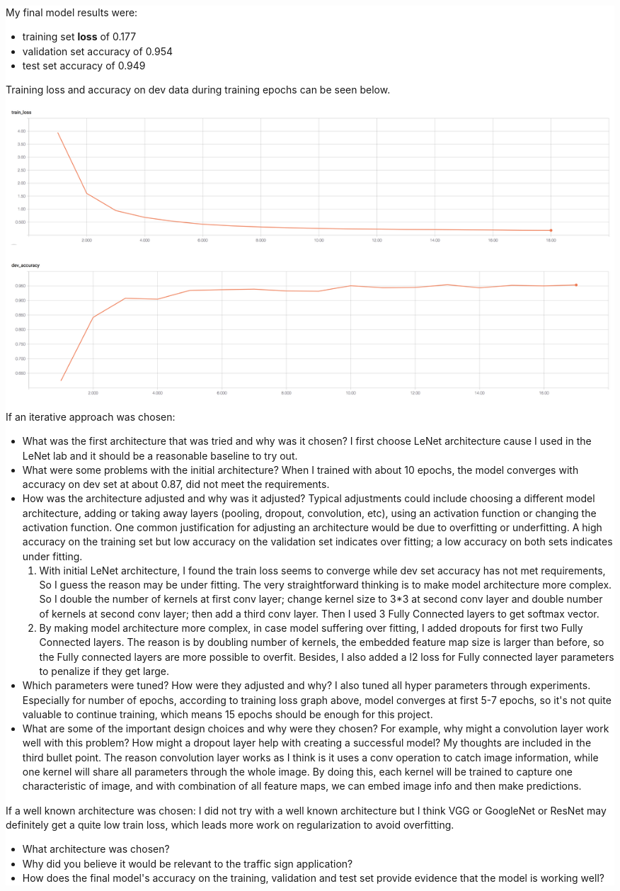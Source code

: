 My final model results were:
* training set **loss** of 0.177
* validation set accuracy of 0.954
* test set accuracy of 0.949

Training loss and accuracy on dev data during training epochs can be seen below.

![alt text][image5]

![alt text][image6]

If an iterative approach was chosen:
* What was the first architecture that was tried and why was it chosen?
  I first choose LeNet architecture cause I used in the LeNet lab and it should be a reasonable baseline to try out.
* What were some problems with the initial architecture?
  When I trained with about 10 epochs, the model converges with accuracy on dev set at about 0.87, did not meet the requirements.
* How was the architecture adjusted and why was it adjusted? Typical adjustments could include choosing a different model architecture, adding or taking away layers (pooling, dropout, convolution, etc), using an activation function or changing the activation function. One common justification for adjusting an architecture would be due to overfitting or underfitting. A high accuracy on the training set but low accuracy on the validation set indicates over fitting; a low accuracy on both sets indicates under fitting.
  1. With initial LeNet architecture, I found the train loss seems to converge while dev set accuracy has not met requirements, So I guess the reason may be under fitting. The very straightforward thinking is to make model architecture more complex. So I double the number of kernels at first conv layer; change kernel size to 3*3 at second conv layer and double number of kernels at second conv layer; then add a third conv layer. Then I used 3 Fully Connected layers to get softmax vector.
  2. By making model architecture more complex, in case model suffering over fitting, I added dropouts for first two Fully Connected layers. The reason is by doubling number of kernels, the embedded feature map size is larger than before, so the Fully connected layers are more possible to overfit. Besides, I also added a l2 loss for Fully connected layer parameters to penalize if they get large.
* Which parameters were tuned? How were they adjusted and why?
  I also tuned all hyper parameters through experiments. Especially for number of epochs, according to training loss graph above, model converges at first 5-7 epochs, so it's not quite valuable to continue training, which means 15 epochs should be enough for this project.
* What are some of the important design choices and why were they chosen? For example, why might a convolution layer work well with this problem? How might a dropout layer help with creating a successful model?
  My thoughts are included in the third bullet point. The reason convolution layer works as I think is it uses a conv operation to catch image information, while one kernel will share all parameters through the whole image. By doing this, each kernel will be trained to capture one characteristic of image, and with combination of all feature maps, we can embed image info and then make predictions.

If a well known architecture was chosen:
I did not try with a well known architecture but I think VGG or GoogleNet or ResNet may definitely get a quite low train loss, which leads more work on regularization to avoid overfitting.
* What architecture was chosen?
* Why did you believe it would be relevant to the traffic sign application?
* How does the final model's accuracy on the training, validation and test set provide evidence that the model is working well?


[//]: # (Image References)
[image1]: ./docs/data_explore_train.jpg "data_explore_train"
[image2]: ./docs/data_explore_dev.jpg "data_explore_dev"
[image3]: ./docs/data_explore_test.jpg "data_explore_test"
[image4]: ./docs/model_graph.png "model graph"
[image5]: ./docs/train_loss.png "train loss"
[image6]: ./docs/dev_accuracy.png "dev_accuracy"
[image7]: ./test_image/test_1.jpeg "Traffic Sign 1"
[image8]: ./test_image/test_2.jpeg "Traffic Sign 2"
[image9]: ./test_image/test_3.jpg "Traffic Sign 3"
[image10]: ./test_image/test_4.jpg "Traffic Sign 4"
[image11]: ./test_image/test_5.jpg "Traffic Sign 5"
[image12]: ./test_image/test_6.jpg "Traffic Sign 6"
[image13]: ./docs/visualize_cnn_1.png "visualize_cnn_1"
[image14]: ./docs/visualize_cnn_2.png "visualize_cnn_2"